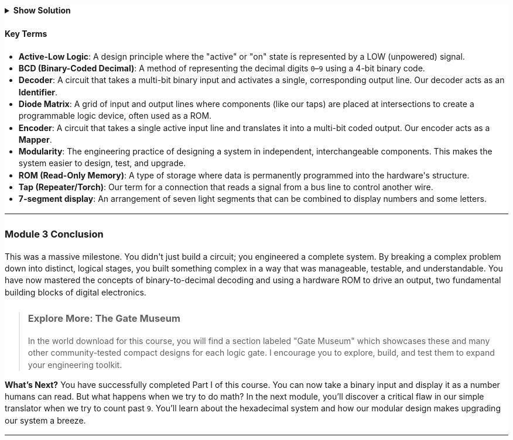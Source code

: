 <details><summary><strong>Show Solution</strong></summary></details>

#### Key Terms

- **Active-Low Logic**: A design principle where the "active" or "on" state is represented by a LOW (unpowered) signal.
- **BCD (Binary-Coded Decimal)**: A method of representing the decimal digits `0`–`9` using a 4-bit binary code.
- **Decoder**: A circuit that takes a multi-bit binary input and activates a single, corresponding output line. Our decoder acts as an **Identifier**.
- **Diode Matrix**: A grid of input and output lines where components (like our taps) are placed at intersections to create a programmable logic device, often used as a ROM.
- **Encoder**: A circuit that takes a single active input line and translates it into a multi-bit coded output. Our encoder acts as a **Mapper**.
- **Modularity**: The engineering practice of designing a system in independent, interchangeable components. This makes the system easier to design, test, and upgrade.
- **ROM (Read-Only Memory)**: A type of storage where data is permanently programmed into the hardware's structure.
- **Tap (Repeater/Torch)**: Our term for a connection that reads a signal from a bus line to control another wire.
- **7-segment display**: An arrangement of seven light segments that can be combined to display numbers and some letters.

---

### Module 3 Conclusion

This was a massive milestone. You didn't just build a circuit; you engineered a complete system. By breaking a complex problem down into distinct, logical stages, you built something complex in a way that was manageable, testable, and understandable. You have now mastered the concepts of binary-to-decimal decoding and using a hardware ROM to drive an output, two fundamental building blocks of digital electronics.

> ### Explore More: The Gate Museum
> In the world download for this course, you will find a section labeled "Gate Museum" which showcases these and many other community-tested compact designs for each logic gate. I encourage you to explore, build, and test them to expand your engineering toolkit.

**What’s Next?**
You have successfully completed Part I of this course. You can now take a binary input and display it as a number humans can read. But what happens when we try to do math? In the next module, you’ll discover a critical flaw in our simple translator when we try to count past `9`. You’ll learn about the hexadecimal system and how our modular design makes upgrading our system a breeze.

---
